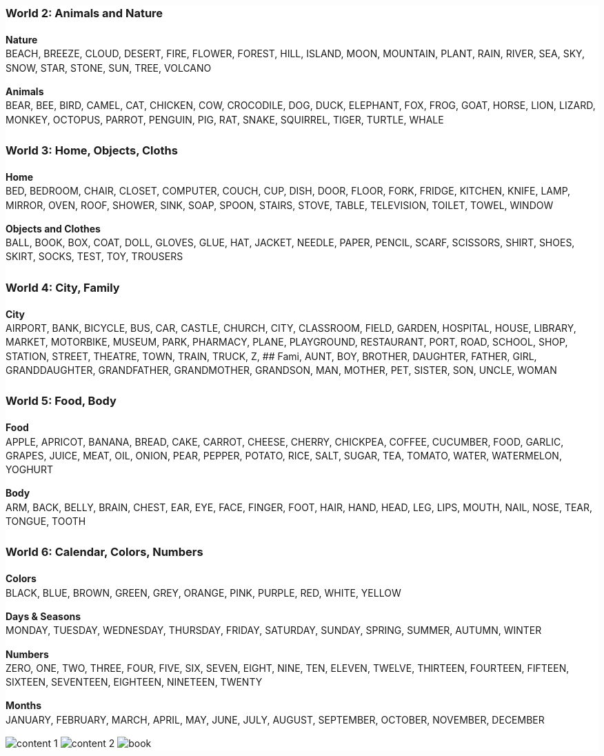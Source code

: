 ### World 2: Animals and Nature

**Nature**  
BEACH, BREEZE, CLOUD, DESERT, FIRE, FLOWER, FOREST, HILL, ISLAND, MOON, MOUNTAIN, PLANT, RAIN, RIVER, SEA, SKY, SNOW, STAR, STONE, SUN, TREE, VOLCANO

**Animals**  
BEAR, BEE, BIRD, CAMEL, CAT, CHICKEN, COW, CROCODILE, DOG, DUCK, ELEPHANT, FOX, FROG, GOAT, HORSE, LION, LIZARD, MONKEY, OCTOPUS, PARROT, PENGUIN, PIG, RAT, SNAKE, SQUIRREL, TIGER, TURTLE, WHALE

### World 3: Home, Objects, Cloths

**Home**  
BED, BEDROOM, CHAIR, CLOSET, COMPUTER, COUCH, CUP, DISH, DOOR, FLOOR, FORK, FRIDGE, KITCHEN, KNIFE, LAMP, MIRROR, OVEN, ROOF, SHOWER, SINK, SOAP, SPOON, STAIRS, STOVE, TABLE, TELEVISION, TOILET, TOWEL, WINDOW

**Objects and Clothes**  
BALL, BOOK, BOX, COAT, DOLL, GLOVES, GLUE, HAT, JACKET, NEEDLE, PAPER, PENCIL, SCARF, SCISSORS, SHIRT, SHOES, SKIRT, SOCKS, TEST, TOY, TROUSERS

### World 4: City, Family

**City**  
AIRPORT, BANK, BICYCLE, BUS, CAR, CASTLE, CHURCH, CITY, CLASSROOM, FIELD, GARDEN, HOSPITAL, HOUSE, LIBRARY, MARKET, MOTORBIKE, MUSEUM, PARK, PHARMACY, PLANE, PLAYGROUND, RESTAURANT, PORT, ROAD, SCHOOL, SHOP, STATION, STREET, THEATRE, TOWN, TRAIN, TRUCK, Z, ## Fami, AUNT, BOY, BROTHER, DAUGHTER, FATHER, GIRL, GRANDDAUGHTER, GRANDFATHER, GRANDMOTHER, GRANDSON, MAN, MOTHER, PET, SISTER, SON, UNCLE, WOMAN

### World 5: Food, Body

**Food**  
APPLE, APRICOT, BANANA, BREAD, CAKE, CARROT, CHEESE, CHERRY, CHICKPEA, COFFEE, CUCUMBER, FOOD, GARLIC, GRAPES, JUICE, MEAT, OIL, ONION, PEAR, PEPPER, POTATO, RICE, SALT, SUGAR, TEA, TOMATO, WATER, WATERMELON, YOGHURT

**Body**  
ARM, BACK, BELLY, BRAIN, CHEST, EAR, EYE, FACE, FINGER, FOOT, HAIR, HAND, HEAD, LEG, LIPS, MOUTH, NAIL, NOSE, TEAR, TONGUE, TOOTH

### World 6: Calendar, Colors, Numbers

**Colors**  
BLACK, BLUE, BROWN, GREEN, GREY, ORANGE, PINK, PURPLE, RED, WHITE, YELLOW

**Days & Seasons**  
MONDAY, TUESDAY, WEDNESDAY, THURSDAY, FRIDAY, SATURDAY, SUNDAY, SPRING, SUMMER, AUTUMN, WINTER

**Numbers**  
ZERO, ONE, TWO, THREE, FOUR, FIVE, SIX, SEVEN, EIGHT, NINE, TEN, ELEVEN, TWELVE, THIRTEEN, FOURTEEN, FIFTEEN, SIXTEEN, SEVENTEEN, EIGHTEEN, NINETEEN, TWENTY

**Months**  
JANUARY, FEBRUARY, MARCH, APRIL, MAY, JUNE, JULY, AUGUST, SEPTEMBER, OCTOBER, NOVEMBER, DECEMBER

![content 1](../../assets/img/docs_antura_content_1.jpg)
![content 2](../../assets/img/docs_antura_book2.jpg)
![book](../../assets/img/docs_antura_book2.jpg)
